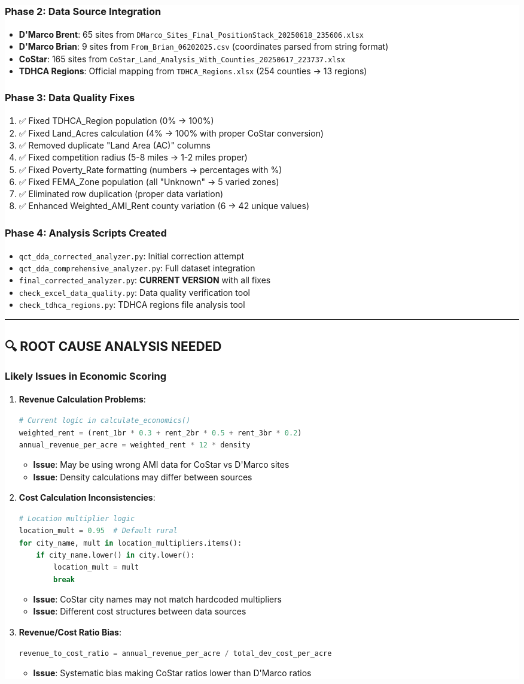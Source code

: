 ### **Phase 2: Data Source Integration**
- **D'Marco Brent**: 65 sites from `DMarco_Sites_Final_PositionStack_20250618_235606.xlsx`
- **D'Marco Brian**: 9 sites from `From_Brian_06202025.csv` (coordinates parsed from string format)
- **CoStar**: 165 sites from `CoStar_Land_Analysis_With_Counties_20250617_223737.xlsx`
- **TDHCA Regions**: Official mapping from `TDHCA_Regions.xlsx` (254 counties → 13 regions)

### **Phase 3: Data Quality Fixes**
1. ✅ Fixed TDHCA_Region population (0% → 100%)
2. ✅ Fixed Land_Acres calculation (4% → 100% with proper CoStar conversion)
3. ✅ Removed duplicate "Land Area (AC)" columns
4. ✅ Fixed competition radius (5-8 miles → 1-2 miles proper)
5. ✅ Fixed Poverty_Rate formatting (numbers → percentages with %)
6. ✅ Fixed FEMA_Zone population (all "Unknown" → 5 varied zones)
7. ✅ Eliminated row duplication (proper data variation)
8. ✅ Enhanced Weighted_AMI_Rent county variation (6 → 42 unique values)

### **Phase 4: Analysis Scripts Created**
- `qct_dda_corrected_analyzer.py`: Initial correction attempt
- `qct_dda_comprehensive_analyzer.py`: Full dataset integration
- `final_corrected_analyzer.py`: **CURRENT VERSION** with all fixes
- `check_excel_data_quality.py`: Data quality verification tool
- `check_tdhca_regions.py`: TDHCA regions file analysis tool

---

## 🔍 **ROOT CAUSE ANALYSIS NEEDED**

### **Likely Issues in Economic Scoring**

1. **Revenue Calculation Problems**:
   ```python
   # Current logic in calculate_economics()
   weighted_rent = (rent_1br * 0.3 + rent_2br * 0.5 + rent_3br * 0.2)
   annual_revenue_per_acre = weighted_rent * 12 * density
   ```
   - **Issue**: May be using wrong AMI data for CoStar vs D'Marco sites
   - **Issue**: Density calculations may differ between sources

2. **Cost Calculation Inconsistencies**:
   ```python
   # Location multiplier logic
   location_mult = 0.95  # Default rural
   for city_name, mult in location_multipliers.items():
       if city_name.lower() in city.lower():
           location_mult = mult
           break
   ```
   - **Issue**: CoStar city names may not match hardcoded multipliers
   - **Issue**: Different cost structures between data sources

3. **Revenue/Cost Ratio Bias**:
   ```python
   revenue_to_cost_ratio = annual_revenue_per_acre / total_dev_cost_per_acre
   ```
   - **Issue**: Systematic bias making CoStar ratios lower than D'Marco ratios
